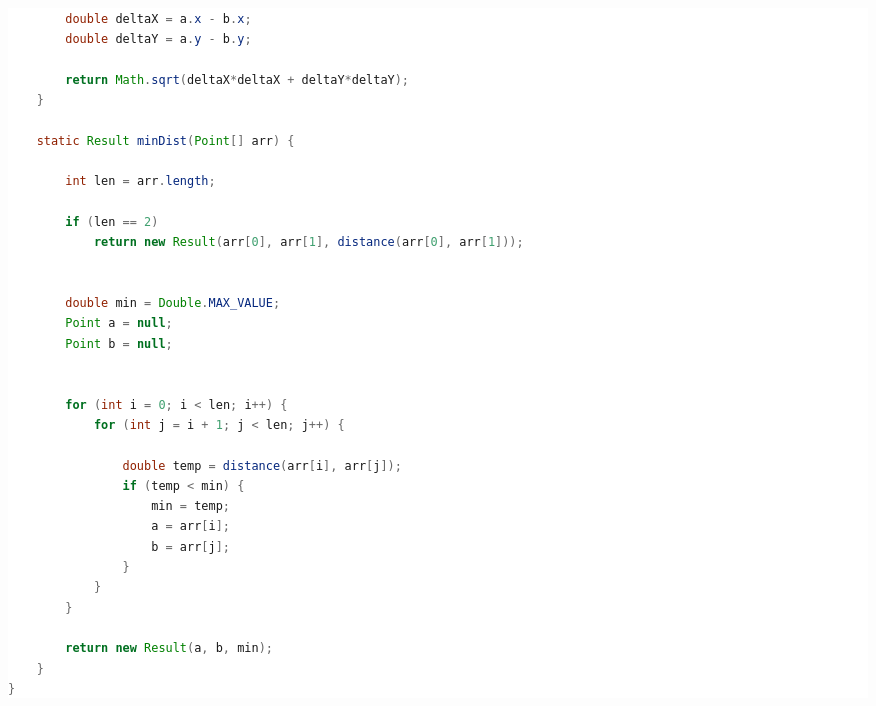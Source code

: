 ```java
        double deltaX = a.x - b.x;
        double deltaY = a.y - b.y;
        
        return Math.sqrt(deltaX*deltaX + deltaY*deltaY);
    }
    
    static Result minDist(Point[] arr) {

        int len = arr.length;
        
        if (len == 2) 
            return new Result(arr[0], arr[1], distance(arr[0], arr[1]));
        

        double min = Double.MAX_VALUE;
        Point a = null;
        Point b = null;
        
        
        for (int i = 0; i < len; i++) {
            for (int j = i + 1; j < len; j++) {
                
                double temp = distance(arr[i], arr[j]);
                if (temp < min) {
                    min = temp;
                    a = arr[i];
                    b = arr[j];
                }
            }
        }
        
        return new Result(a, b, min);
    }
}

```
